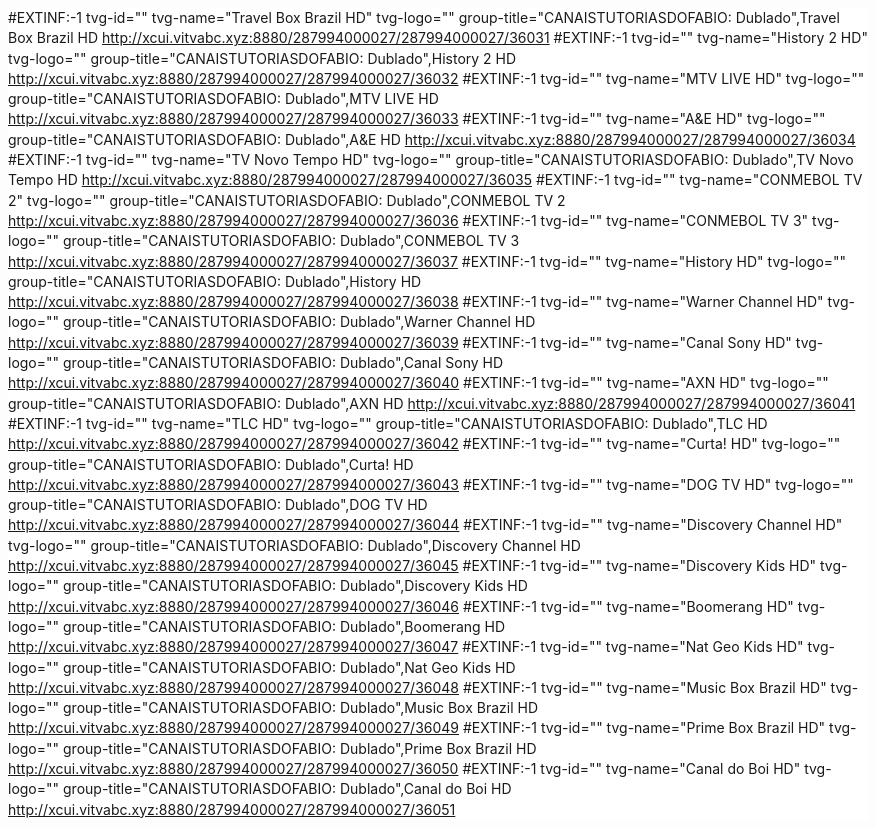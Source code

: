#EXTINF:-1 tvg-id="" tvg-name="Travel Box Brazil HD" tvg-logo="" group-title="CANAISTUTORIASDOFABIO: Dublado",Travel Box Brazil HD
http://xcui.vitvabc.xyz:8880/287994000027/287994000027/36031
#EXTINF:-1 tvg-id="" tvg-name="History 2 HD" tvg-logo="" group-title="CANAISTUTORIASDOFABIO: Dublado",History 2 HD
http://xcui.vitvabc.xyz:8880/287994000027/287994000027/36032
#EXTINF:-1 tvg-id="" tvg-name="MTV LIVE HD" tvg-logo="" group-title="CANAISTUTORIASDOFABIO: Dublado",MTV LIVE HD
http://xcui.vitvabc.xyz:8880/287994000027/287994000027/36033
#EXTINF:-1 tvg-id="" tvg-name="A&E HD" tvg-logo="" group-title="CANAISTUTORIASDOFABIO: Dublado",A&E HD
http://xcui.vitvabc.xyz:8880/287994000027/287994000027/36034
#EXTINF:-1 tvg-id="" tvg-name="TV Novo Tempo HD" tvg-logo="" group-title="CANAISTUTORIASDOFABIO: Dublado",TV Novo Tempo HD
http://xcui.vitvabc.xyz:8880/287994000027/287994000027/36035
#EXTINF:-1 tvg-id="" tvg-name="CONMEBOL TV 2" tvg-logo="" group-title="CANAISTUTORIASDOFABIO: Dublado",CONMEBOL TV 2
http://xcui.vitvabc.xyz:8880/287994000027/287994000027/36036
#EXTINF:-1 tvg-id="" tvg-name="CONMEBOL TV 3" tvg-logo="" group-title="CANAISTUTORIASDOFABIO: Dublado",CONMEBOL TV 3
http://xcui.vitvabc.xyz:8880/287994000027/287994000027/36037
#EXTINF:-1 tvg-id="" tvg-name="History HD" tvg-logo="" group-title="CANAISTUTORIASDOFABIO: Dublado",History HD
http://xcui.vitvabc.xyz:8880/287994000027/287994000027/36038
#EXTINF:-1 tvg-id="" tvg-name="Warner Channel HD" tvg-logo="" group-title="CANAISTUTORIASDOFABIO: Dublado",Warner Channel HD
http://xcui.vitvabc.xyz:8880/287994000027/287994000027/36039
#EXTINF:-1 tvg-id="" tvg-name="Canal Sony HD" tvg-logo="" group-title="CANAISTUTORIASDOFABIO: Dublado",Canal Sony HD
http://xcui.vitvabc.xyz:8880/287994000027/287994000027/36040
#EXTINF:-1 tvg-id="" tvg-name="AXN HD" tvg-logo="" group-title="CANAISTUTORIASDOFABIO: Dublado",AXN HD
http://xcui.vitvabc.xyz:8880/287994000027/287994000027/36041
#EXTINF:-1 tvg-id="" tvg-name="TLC HD" tvg-logo="" group-title="CANAISTUTORIASDOFABIO: Dublado",TLC HD
http://xcui.vitvabc.xyz:8880/287994000027/287994000027/36042
#EXTINF:-1 tvg-id="" tvg-name="Curta! HD" tvg-logo="" group-title="CANAISTUTORIASDOFABIO: Dublado",Curta! HD
http://xcui.vitvabc.xyz:8880/287994000027/287994000027/36043
#EXTINF:-1 tvg-id="" tvg-name="DOG TV HD" tvg-logo="" group-title="CANAISTUTORIASDOFABIO: Dublado",DOG TV HD
http://xcui.vitvabc.xyz:8880/287994000027/287994000027/36044
#EXTINF:-1 tvg-id="" tvg-name="Discovery Channel HD" tvg-logo="" group-title="CANAISTUTORIASDOFABIO: Dublado",Discovery Channel HD
http://xcui.vitvabc.xyz:8880/287994000027/287994000027/36045
#EXTINF:-1 tvg-id="" tvg-name="Discovery Kids HD" tvg-logo="" group-title="CANAISTUTORIASDOFABIO: Dublado",Discovery Kids HD
http://xcui.vitvabc.xyz:8880/287994000027/287994000027/36046
#EXTINF:-1 tvg-id="" tvg-name="Boomerang HD" tvg-logo="" group-title="CANAISTUTORIASDOFABIO: Dublado",Boomerang HD
http://xcui.vitvabc.xyz:8880/287994000027/287994000027/36047
#EXTINF:-1 tvg-id="" tvg-name="Nat Geo Kids HD" tvg-logo="" group-title="CANAISTUTORIASDOFABIO: Dublado",Nat Geo Kids HD
http://xcui.vitvabc.xyz:8880/287994000027/287994000027/36048
#EXTINF:-1 tvg-id="" tvg-name="Music Box Brazil HD" tvg-logo="" group-title="CANAISTUTORIASDOFABIO: Dublado",Music Box Brazil HD
http://xcui.vitvabc.xyz:8880/287994000027/287994000027/36049
#EXTINF:-1 tvg-id="" tvg-name="Prime Box Brazil HD" tvg-logo="" group-title="CANAISTUTORIASDOFABIO: Dublado",Prime Box Brazil HD
http://xcui.vitvabc.xyz:8880/287994000027/287994000027/36050
#EXTINF:-1 tvg-id="" tvg-name="Canal do Boi HD" tvg-logo="" group-title="CANAISTUTORIASDOFABIO: Dublado",Canal do Boi HD
http://xcui.vitvabc.xyz:8880/287994000027/287994000027/36051